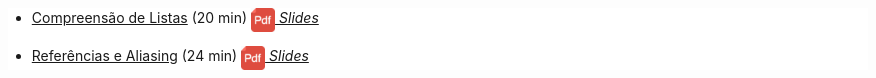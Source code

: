 * [Compreensão de Listas](https://youtu.be/UzEPE6I4cD4) (20 min) [<img src="../../icones/pdf.png" width="24" height="24" align="top"><i> Slides</i></img>](../../slides/34-Compreensao_de_Listas.pdf)

* [Referências e Aliasing](https://drive.google.com/file/d/1TyLJF6KWnWcaBHg2ZhfubCVT-bcCv08_/view?usp=sharing) (24 min) [<img src="../../icones/pdf.png" width="24" height="24" align="top"><i> Slides</i></img>](../../slides/35-Referencias.pdf)
